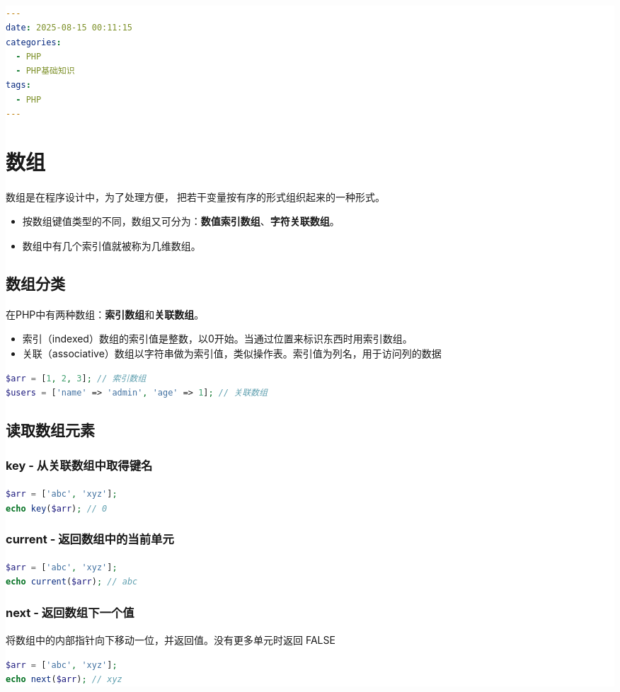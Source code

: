 ```yaml
---
date: 2025-08-15 00:11:15
categories:
  - PHP
  - PHP基础知识
tags:
  - PHP
---
```


# 数组

数组是在程序设计中，为了处理方便， 把若干变量按有序的形式组织起来的一种形式。

- 按数组键值类型的不同，数组又可分为：**数值索引数组**、**字符关联数组**。

- 数组中有几个索引值就被称为几维数组。

## 数组分类

在PHP中有两种数组：**索引数组**和**关联数组**。

- 索引（indexed）数组的索引值是整数，以0开始。当通过位置来标识东西时用索引数组。
- 关联（associative）数组以字符串做为索引值，类似操作表。索引值为列名，用于访问列的数据

```php
$arr = [1, 2, 3]; // 索引数组
$users = ['name' => 'admin', 'age' => 1]; // 关联数组
```

## 读取数组元素

### key - 从关联数组中取得键名

```php
$arr = ['abc', 'xyz'];
echo key($arr); // 0
```

### current - 返回数组中的当前单元

```php
$arr = ['abc', 'xyz'];
echo current($arr); // abc
```

### next - 返回数组下一个值

将数组中的内部指针向下移动一位，并返回值。没有更多单元时返回 FALSE

```php
$arr = ['abc', 'xyz'];
echo next($arr); // xyz
```
